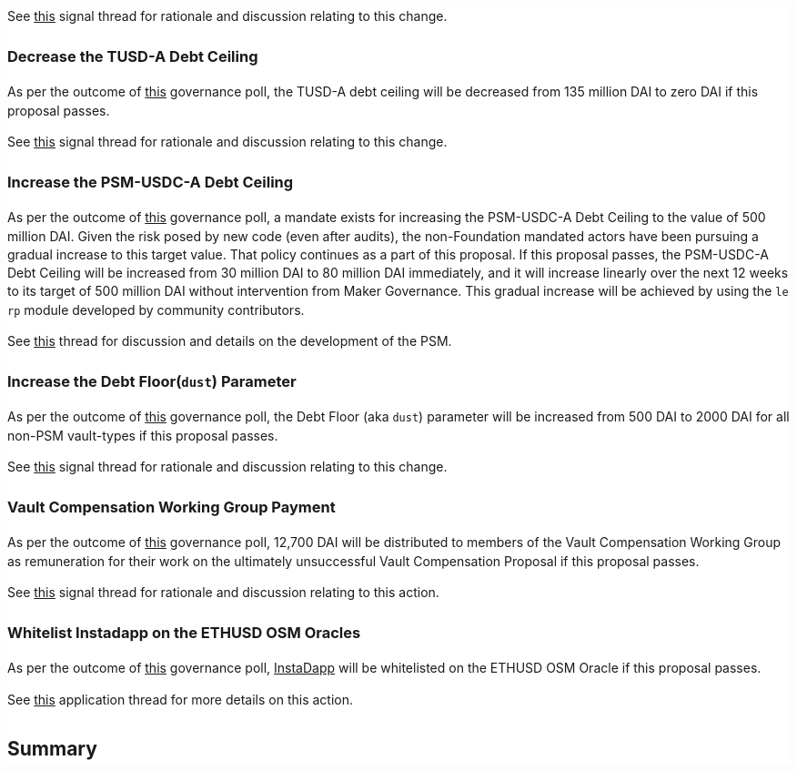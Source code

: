See [this](https://forum.makerdao.com/t/signal-request-debt-ceiling-adjustments-11th-jan-2021/6005) signal thread for rationale and discussion relating to this change.

### Decrease the TUSD-A Debt Ceiling

As per the outcome of [this](https://vote.makerdao.com/polling/QmXTGwq4?network=mainnet) governance poll, the TUSD-A debt ceiling will be decreased from 135 million DAI to zero DAI if this proposal passes.

See [this](https://forum.makerdao.com/t/signal-request-manage-tusd-exposure-due-to-ownership-change/5821) signal thread for rationale and discussion relating to this change.

### Increase the PSM-USDC-A Debt Ceiling

As per the outcome of [this](https://vote.makerdao.com/polling/QmfTU85J?network=mainnet#poll-detail) governance poll, a mandate exists for increasing the PSM-USDC-A Debt Ceiling to the value of 500 million DAI. Given the risk posed by new code (even after audits), the non-Foundation mandated actors have been pursuing a gradual increase to this target value. That policy continues as a part of this proposal. If this proposal passes, the PSM-USDC-A Debt Ceiling will be increased from 30 million DAI to 80 million DAI immediately, and it will increase linearly over the next 12 weeks to its target of 500 million DAI without intervention from Maker Governance. This gradual increase will be achieved by using the `lerp` module developed by community contributors.

See [this](https://forum.makerdao.com/t/road-to-the-psm/5353/85) thread for discussion and details on the development of the PSM.

### Increase the Debt Floor(`dust`) Parameter

As per the outcome of [this](https://vote.makerdao.com/polling/QmWPAu5z?network=mainnet) governance poll, the Debt Floor (aka `dust`) parameter will be increased from 500 DAI to 2000 DAI for all non-PSM vault-types if this proposal passes. 

See [this](https://forum.makerdao.com/t/signal-request-increasing-dust-parameter/5963) signal thread for rationale and discussion relating to this change.

### Vault Compensation Working Group Payment

As per the outcome of [this](https://vote.makerdao.com/polling/QmQcXFeC?network=mainnet) governance poll, 12,700 DAI will be distributed to members of the Vault Compensation Working Group as remuneration for their work on the ultimately unsuccessful Vault Compensation Proposal if this proposal passes.

See [this](https://forum.makerdao.com/t/signal-request-vault-compensation-working-group-payment/5562) signal thread for rationale and discussion relating to this action.

### Whitelist Instadapp on the ETHUSD OSM Oracles

As per the outcome of [this](https://vote.makerdao.com/polling/QmNSb2cu?network=mainnet#poll-detail) governance poll, [InstaDapp](https://instadapp.io/) will be whitelisted on the ETHUSD OSM Oracle if this proposal passes.

See [this](https://forum.makerdao.com/t/mip10c9-sp26-subproposal-to-whitelist-instadapp-gelato-automation-contract-for-eth-usd-oracle-access/5901) application thread for more details on this action.

## Summary
